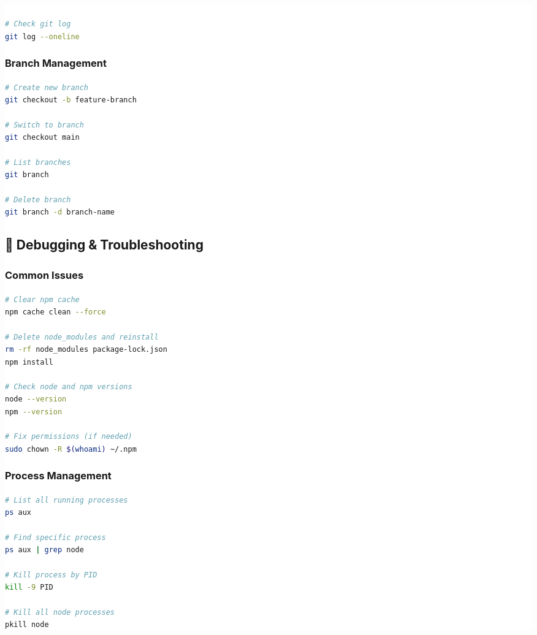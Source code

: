 ```bash

# Check git log
git log --oneline
```

### Branch Management
```bash
# Create new branch
git checkout -b feature-branch

# Switch to branch
git checkout main

# List branches
git branch

# Delete branch
git branch -d branch-name
```

## 🐛 Debugging & Troubleshooting

### Common Issues
```bash
# Clear npm cache
npm cache clean --force

# Delete node_modules and reinstall
rm -rf node_modules package-lock.json
npm install

# Check node and npm versions
node --version
npm --version

# Fix permissions (if needed)
sudo chown -R $(whoami) ~/.npm
```

### Process Management
```bash
# List all running processes
ps aux

# Find specific process
ps aux | grep node

# Kill process by PID
kill -9 PID

# Kill all node processes
pkill node
```
